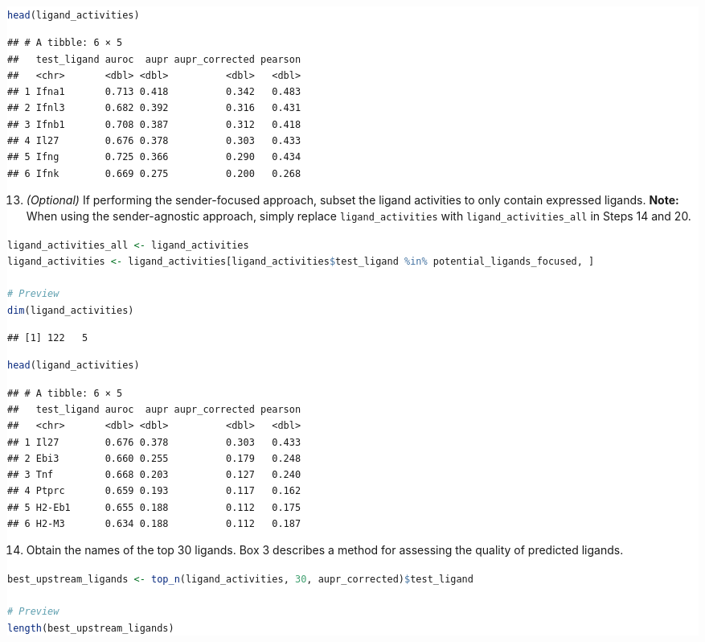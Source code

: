 ```r
head(ligand_activities)
```

```
## # A tibble: 6 × 5
##   test_ligand auroc  aupr aupr_corrected pearson
##   <chr>       <dbl> <dbl>          <dbl>   <dbl>
## 1 Ifna1       0.713 0.418          0.342   0.483
## 2 Ifnl3       0.682 0.392          0.316   0.431
## 3 Ifnb1       0.708 0.387          0.312   0.418
## 4 Il27        0.676 0.378          0.303   0.433
## 5 Ifng        0.725 0.366          0.290   0.434
## 6 Ifnk        0.669 0.275          0.200   0.268
```

13. *(Optional)* If performing the sender-focused approach, subset the ligand activities to only contain expressed ligands.
**Note:** When using the sender-agnostic approach, simply replace `ligand_activities` with `ligand_activities_all` in Steps 14 and 20.


```r
ligand_activities_all <- ligand_activities 
ligand_activities <- ligand_activities[ligand_activities$test_ligand %in% potential_ligands_focused, ] 

# Preview
dim(ligand_activities)
```

```
## [1] 122   5
```

```r
head(ligand_activities)
```

```
## # A tibble: 6 × 5
##   test_ligand auroc  aupr aupr_corrected pearson
##   <chr>       <dbl> <dbl>          <dbl>   <dbl>
## 1 Il27        0.676 0.378          0.303   0.433
## 2 Ebi3        0.660 0.255          0.179   0.248
## 3 Tnf         0.668 0.203          0.127   0.240
## 4 Ptprc       0.659 0.193          0.117   0.162
## 5 H2-Eb1      0.655 0.188          0.112   0.175
## 6 H2-M3       0.634 0.188          0.112   0.187
```

14. Obtain the names of the top 30 ligands. Box 3 describes a method for assessing the quality of predicted ligands. 


```r
best_upstream_ligands <- top_n(ligand_activities, 30, aupr_corrected)$test_ligand 
 
# Preview
length(best_upstream_ligands)
```
